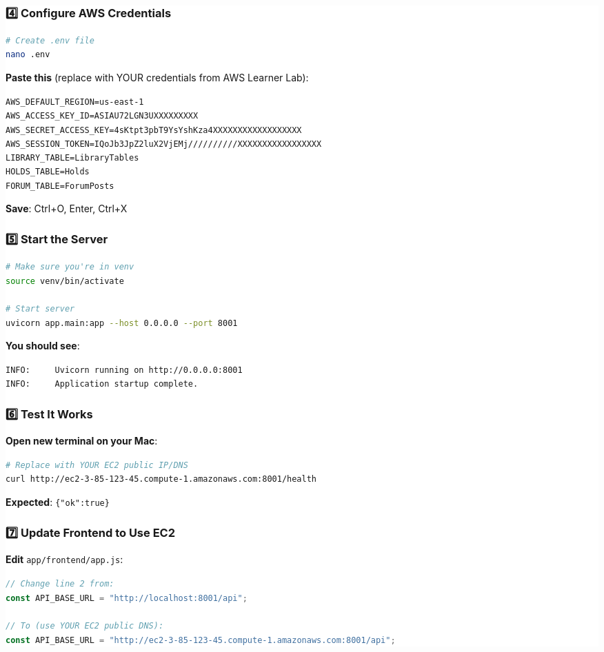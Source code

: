 ### 4️⃣ Configure AWS Credentials

```bash
# Create .env file
nano .env
```

**Paste this** (replace with YOUR credentials from AWS Learner Lab):

```
AWS_DEFAULT_REGION=us-east-1
AWS_ACCESS_KEY_ID=ASIAU72LGN3UXXXXXXXXX
AWS_SECRET_ACCESS_KEY=4sKtpt3pbT9YsYshKza4XXXXXXXXXXXXXXXXXX
AWS_SESSION_TOKEN=IQoJb3JpZ2luX2VjEMj//////////XXXXXXXXXXXXXXXXX
LIBRARY_TABLE=LibraryTables
HOLDS_TABLE=Holds
FORUM_TABLE=ForumPosts
```

**Save**: Ctrl+O, Enter, Ctrl+X

### 5️⃣ Start the Server

```bash
# Make sure you're in venv
source venv/bin/activate

# Start server
uvicorn app.main:app --host 0.0.0.0 --port 8001
```

**You should see**:

```
INFO:     Uvicorn running on http://0.0.0.0:8001
INFO:     Application startup complete.
```

### 6️⃣ Test It Works

**Open new terminal on your Mac**:

```bash
# Replace with YOUR EC2 public IP/DNS
curl http://ec2-3-85-123-45.compute-1.amazonaws.com:8001/health
```

**Expected**: `{"ok":true}`

### 7️⃣ Update Frontend to Use EC2

**Edit** `app/frontend/app.js`:

```javascript
// Change line 2 from:
const API_BASE_URL = "http://localhost:8001/api";

// To (use YOUR EC2 public DNS):
const API_BASE_URL = "http://ec2-3-85-123-45.compute-1.amazonaws.com:8001/api";
```
